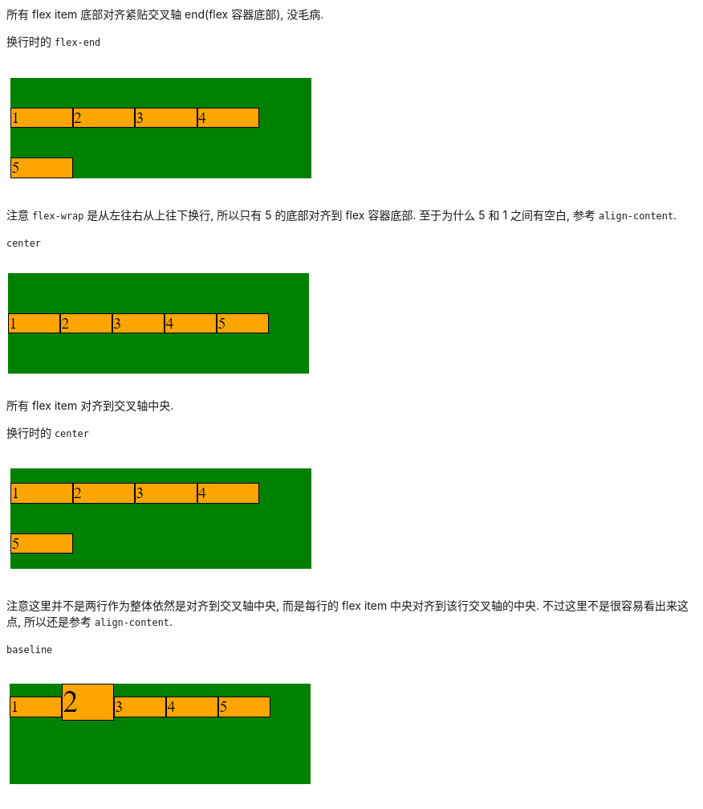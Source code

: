 所有 flex item 底部对齐紧贴交叉轴 end(flex 容器底部), 没毛病.



换行时的 `flex-end`

![img74](./images/img74.png)

注意 `flex-wrap` 是从左往右从上往下换行, 所以只有 5 的底部对齐到 flex 容器底部. 至于为什么 5 和 1 之间有空白, 参考 `align-content`.



`center`

![img75](./images/img75.png)

所有 flex item 对齐到交叉轴中央.



换行时的 `center`

![img76](./images/img76.png)

注意这里并不是两行作为整体依然是对齐到交叉轴中央, 而是每行的 flex item 中央对齐到该行交叉轴的中央. 不过这里不是很容易看出来这点, 所以还是参考 `align-content`.



`baseline`

![img77](./images/img77.png)
